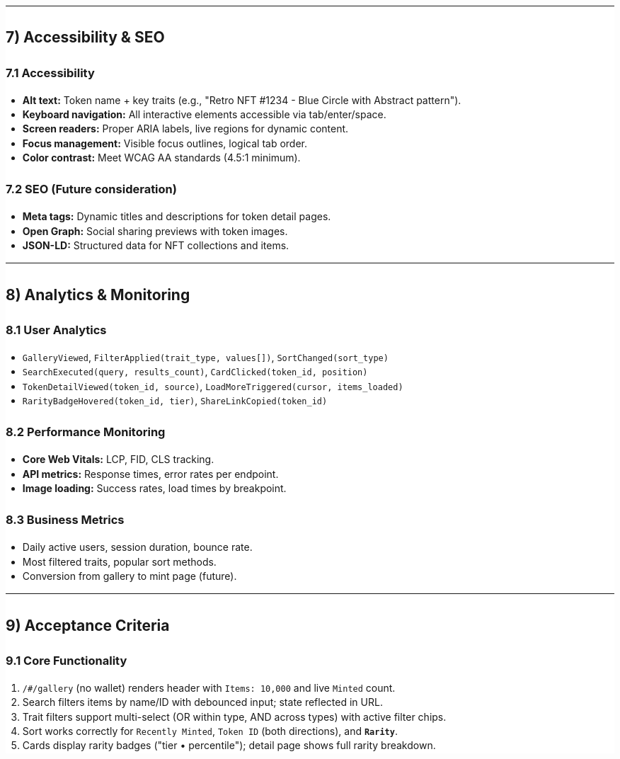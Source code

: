 
---

## 7) Accessibility & SEO

### 7.1 Accessibility
- **Alt text:** Token name + key traits (e.g., "Retro NFT #1234 - Blue Circle with Abstract pattern").
- **Keyboard navigation:** All interactive elements accessible via tab/enter/space.
- **Screen readers:** Proper ARIA labels, live regions for dynamic content.
- **Focus management:** Visible focus outlines, logical tab order.
- **Color contrast:** Meet WCAG AA standards (4.5:1 minimum).

### 7.2 SEO (Future consideration)
- **Meta tags:** Dynamic titles and descriptions for token detail pages.
- **Open Graph:** Social sharing previews with token images.
- **JSON-LD:** Structured data for NFT collections and items.

---

## 8) Analytics & Monitoring

### 8.1 User Analytics
- `GalleryViewed`, `FilterApplied(trait_type, values[])`, `SortChanged(sort_type)`
- `SearchExecuted(query, results_count)`, `CardClicked(token_id, position)`
- `TokenDetailViewed(token_id, source)`, `LoadMoreTriggered(cursor, items_loaded)`
- `RarityBadgeHovered(token_id, tier)`, `ShareLinkCopied(token_id)`

### 8.2 Performance Monitoring
- **Core Web Vitals:** LCP, FID, CLS tracking.
- **API metrics:** Response times, error rates per endpoint.
- **Image loading:** Success rates, load times by breakpoint.

### 8.3 Business Metrics
- Daily active users, session duration, bounce rate.
- Most filtered traits, popular sort methods.
- Conversion from gallery to mint page (future).

---

## 9) Acceptance Criteria

### 9.1 Core Functionality
1. `/#/gallery` (no wallet) renders header with `Items: 10,000` and live `Minted` count.
2. Search filters items by name/ID with debounced input; state reflected in URL.
3. Trait filters support multi-select (OR within type, AND across types) with active filter chips.
4. Sort works correctly for `Recently Minted`, `Token ID` (both directions), and **`Rarity`**.
5. Cards display rarity badges ("tier • percentile"); detail page shows full rarity breakdown.
